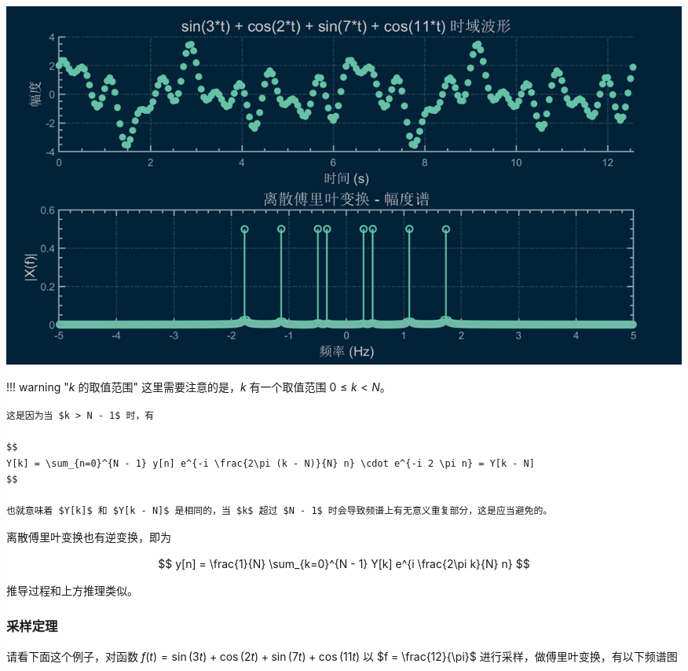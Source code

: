 ![离散傅里叶变换](./images/fourier-11.png)

!!! warning "$k$ 的取值范围"
    这里需要注意的是，$k$ 有一个取值范围 $0 \leq k < N$。

    这是因为当 $k > N - 1$ 时，有

    $$
    Y[k] = \sum_{n=0}^{N - 1} y[n] e^{-i \frac{2\pi (k - N)}{N} n} \cdot e^{-i 2 \pi n} = Y[k - N]
    $$

    也就意味着 $Y[k]$ 和 $Y[k - N]$ 是相同的，当 $k$ 超过 $N - 1$ 时会导致频谱上有无意义重复部分，这是应当避免的。

离散傅里叶变换也有逆变换，即为

$$
y[n] = \frac{1}{N} \sum_{k=0}^{N - 1} Y[k] e^{i \frac{2\pi k}{N} n}
$$

推导过程和上方推理类似。

### 采样定理
请看下面这个例子，对函数 $f(t) = \sin(3t) + \cos(2t) + \sin(7t) + \cos(11t)$ 以 $f = \frac{12}{\pi}$ 进行采样，做傅里叶变换，有以下频谱图
